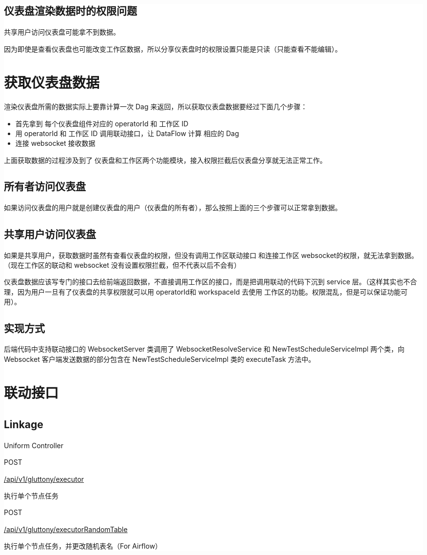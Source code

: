 ## 仪表盘渲染数据时的权限问题

共享用户访问仪表盘可能拿不到数据。

因为即使是查看仪表盘也可能改变工作区数据，所以分享仪表盘时的权限设置只能是只读（只能查看不能编辑）。

# 获取仪表盘数据

渲染仪表盘所需的数据实际上要靠计算一次 Dag 来返回，所以获取仪表盘数据要经过下面几个步骤：

- 首先拿到 每个仪表盘组件对应的 operatorId 和 工作区 ID
- 用 operatorId 和 工作区 ID 调用联动接口，让 DataFlow 计算 相应的 Dag
- 连接 websocket 接收数据

上面获取数据的过程涉及到了 仪表盘和工作区两个功能模块，接入权限拦截后仪表盘分享就无法正常工作。

## 所有者访问仪表盘

如果访问仪表盘的用户就是创建仪表盘的用户（仪表盘的所有者），那么按照上面的三个步骤可以正常拿到数据。

## 共享用户访问仪表盘

如果是共享用户，获取数据时虽然有查看仪表盘的权限，但没有调用工作区联动接口 和连接工作区 websocket的权限，就无法拿到数据。（现在工作区的联动和 websocket 没有设置权限拦截，但不代表以后不会有）

仪表盘数据应该写专门的接口去给前端返回数据，不直接调用工作区的接口，而是把调用联动的代码下沉到 service 层。（这样其实也不合理，因为用户一旦有了仪表盘的共享权限就可以用 operatorId和 workspaceId 去使用 工作区的功能。权限混乱，但是可以保证功能可用）。

## 实现方式

后端代码中支持联动接口的 WebsocketServer 类调用了 WebsocketResolveService 和 NewTestScheduleServiceImpl 两个类，向 Websocket 客户端发送数据的部分包含在 NewTestScheduleServiceImpl 类的 executeTask 方法中。

# 联动接口

## Linkage

Uniform Controller

POST

[/api/v1/gluttony/executor](http://47.104.202.153:8080/swagger-ui.html#/operations/Linkage/executeNodeTaskUsingPOST)

执行单个节点任务

POST

[/api/v1/gluttony/executorRandomTable](http://47.104.202.153:8080/swagger-ui.html#/operations/Linkage/executeTailNodeTaskUsingPOST)

执行单个节点任务，并更改随机表名（For Airflow）
